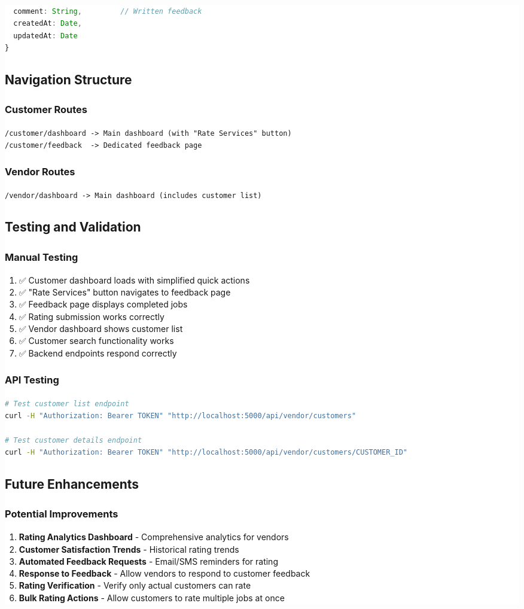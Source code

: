 ```javascript
  comment: String,         // Written feedback
  createdAt: Date,
  updatedAt: Date
}
```

## Navigation Structure

### Customer Routes
```
/customer/dashboard -> Main dashboard (with "Rate Services" button)
/customer/feedback  -> Dedicated feedback page
```

### Vendor Routes
```
/vendor/dashboard -> Main dashboard (includes customer list)
```

## Testing and Validation

### Manual Testing
1. ✅ Customer dashboard loads with simplified quick actions
2. ✅ "Rate Services" button navigates to feedback page
3. ✅ Feedback page displays completed jobs
4. ✅ Rating submission works correctly
5. ✅ Vendor dashboard shows customer list
6. ✅ Customer search functionality works
7. ✅ Backend endpoints respond correctly

### API Testing
```bash
# Test customer list endpoint
curl -H "Authorization: Bearer TOKEN" "http://localhost:5000/api/vendor/customers"

# Test customer details endpoint
curl -H "Authorization: Bearer TOKEN" "http://localhost:5000/api/vendor/customers/CUSTOMER_ID"
```

## Future Enhancements

### Potential Improvements
1. **Rating Analytics Dashboard** - Comprehensive analytics for vendors
2. **Customer Satisfaction Trends** - Historical rating trends
3. **Automated Feedback Requests** - Email/SMS reminders for rating
4. **Response to Feedback** - Allow vendors to respond to customer feedback
5. **Rating Verification** - Verify only actual customers can rate
6. **Bulk Rating Actions** - Allow customers to rate multiple jobs at once
